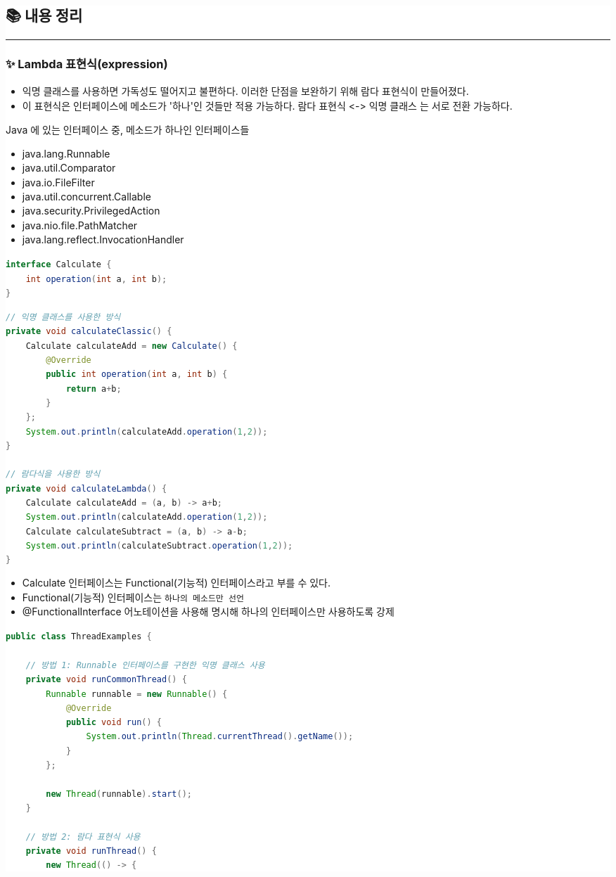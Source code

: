 ## 📚 내용 정리
---
### ✨ Lambda 표현식(expression)
- 익명 클래스를 사용하면 가독성도 떨어지고 불편하다. 이러한 단점을 보완하기 위해 람다 표현식이 만들어졌다. 
- 이 표현식은 인터페이스에 메소드가 '하나'인 것들만 적용 가능하다. 람다 표현식 <-> 익명 클래스 는 서로 전환 가능하다.
  
Java 에 있는 인터페이스 중, 메소드가 하나인 인터페이스들
- java.lang.Runnable
- java.util.Comparator
- java.io.FileFilter
- java.util.concurrent.Callable
- java.security.PrivilegedAction
- java.nio.file.PathMatcher
- java.lang.reflect.InvocationHandler
  

```java
interface Calculate { 
	int operation(int a, int b);
}
```

```java
// 익명 클래스를 사용한 방식
private void calculateClassic() {
    Calculate calculateAdd = new Calculate() {
        @Override
        public int operation(int a, int b) {
            return a+b;
        }
    };
    System.out.println(calculateAdd.operation(1,2));
}

// 람다식을 사용한 방식
private void calculateLambda() {
    Calculate calculateAdd = (a, b) -> a+b;
    System.out.println(calculateAdd.operation(1,2));
    Calculate calculateSubtract = (a, b) -> a-b;
    System.out.println(calculateSubtract.operation(1,2));
}
```

- Calculate 인터페이스는 Functional(기능적) 인터페이스라고 부를 수 있다.
- Functional(기능적) 인터페이스는 `하나의 메소드만 선언`
- @FunctionalInterface 어노테이션을 사용해 명시해 하나의 인터페이스만 사용하도록 강제

```java
public class ThreadExamples {
    
    // 방법 1: Runnable 인터페이스를 구현한 익명 클래스 사용
    private void runCommonThread() {
        Runnable runnable = new Runnable() {
            @Override
            public void run() {
                System.out.println(Thread.currentThread().getName());
            }
        };
        
        new Thread(runnable).start();
    }
    
    // 방법 2: 람다 표현식 사용
    private void runThread() {
        new Thread(() -> {
```
